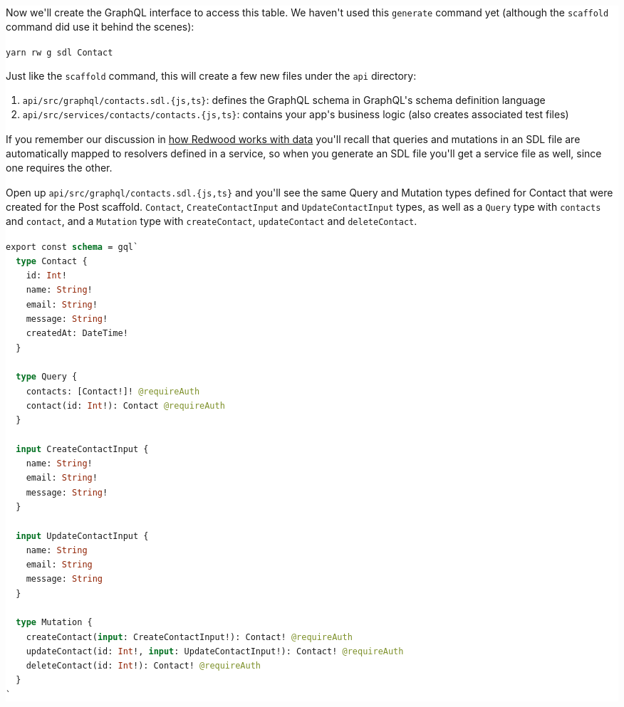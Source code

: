 Now we'll create the GraphQL interface to access this table. We haven't used this `generate` command yet (although the `scaffold` command did use it behind the scenes):

```bash
yarn rw g sdl Contact
```

Just like the `scaffold` command, this will create a few new files under the `api` directory:

1. `api/src/graphql/contacts.sdl.{js,ts}`: defines the GraphQL schema in GraphQL's schema definition language
2. `api/src/services/contacts/contacts.{js,ts}`: contains your app's business logic (also creates associated test files)

If you remember our discussion in [how Redwood works with data](../chapter2/side-quest.md) you'll recall that queries and mutations in an SDL file are automatically mapped to resolvers defined in a service, so when you generate an SDL file you'll get a service file as well, since one requires the other.

Open up `api/src/graphql/contacts.sdl.{js,ts}` and you'll see the same Query and Mutation types defined for Contact that were created for the Post scaffold. `Contact`, `CreateContactInput` and `UpdateContactInput` types, as well as a `Query` type with `contacts` and `contact`, and a `Mutation` type with `createContact`, `updateContact` and `deleteContact`.

<Tabs groupId="js-ts">
<TabItem value="js" label="JavaScript">

```graphql title="api/src/graphql/contacts.sdl.js"
export const schema = gql`
  type Contact {
    id: Int!
    name: String!
    email: String!
    message: String!
    createdAt: DateTime!
  }

  type Query {
    contacts: [Contact!]! @requireAuth
    contact(id: Int!): Contact @requireAuth
  }

  input CreateContactInput {
    name: String!
    email: String!
    message: String!
  }

  input UpdateContactInput {
    name: String
    email: String
    message: String
  }

  type Mutation {
    createContact(input: CreateContactInput!): Contact! @requireAuth
    updateContact(id: Int!, input: UpdateContactInput!): Contact! @requireAuth
    deleteContact(id: Int!): Contact! @requireAuth
  }
`
```
